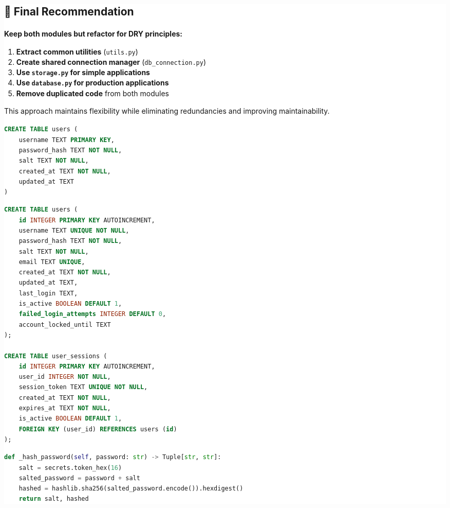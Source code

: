 ## 🎯 **Final Recommendation**

**Keep both modules but refactor for DRY principles:**

1. **Extract common utilities** (`utils.py`)
2. **Create shared connection manager** (`db_connection.py`)
3. **Use `storage.py` for simple applications**
4. **Use `database.py` for production applications**
5. **Remove duplicated code** from both modules

This approach maintains flexibility while eliminating redundancies and improving maintainability.

```sql
CREATE TABLE users (
    username TEXT PRIMARY KEY,
    password_hash TEXT NOT NULL,
    salt TEXT NOT NULL,
    created_at TEXT NOT NULL,
    updated_at TEXT
)
```

```sql
CREATE TABLE users (
    id INTEGER PRIMARY KEY AUTOINCREMENT,
    username TEXT UNIQUE NOT NULL,
    password_hash TEXT NOT NULL,
    salt TEXT NOT NULL,
    email TEXT UNIQUE,
    created_at TEXT NOT NULL,
    updated_at TEXT,
    last_login TEXT,
    is_active BOOLEAN DEFAULT 1,
    failed_login_attempts INTEGER DEFAULT 0,
    account_locked_until TEXT
);

CREATE TABLE user_sessions (
    id INTEGER PRIMARY KEY AUTOINCREMENT,
    user_id INTEGER NOT NULL,
    session_token TEXT UNIQUE NOT NULL,
    created_at TEXT NOT NULL,
    expires_at TEXT NOT NULL,
    is_active BOOLEAN DEFAULT 1,
    FOREIGN KEY (user_id) REFERENCES users (id)
);
```

```python
def _hash_password(self, password: str) -> Tuple[str, str]:
    salt = secrets.token_hex(16)
    salted_password = password + salt
    hashed = hashlib.sha256(salted_password.encode()).hexdigest()
    return salt, hashed
```
